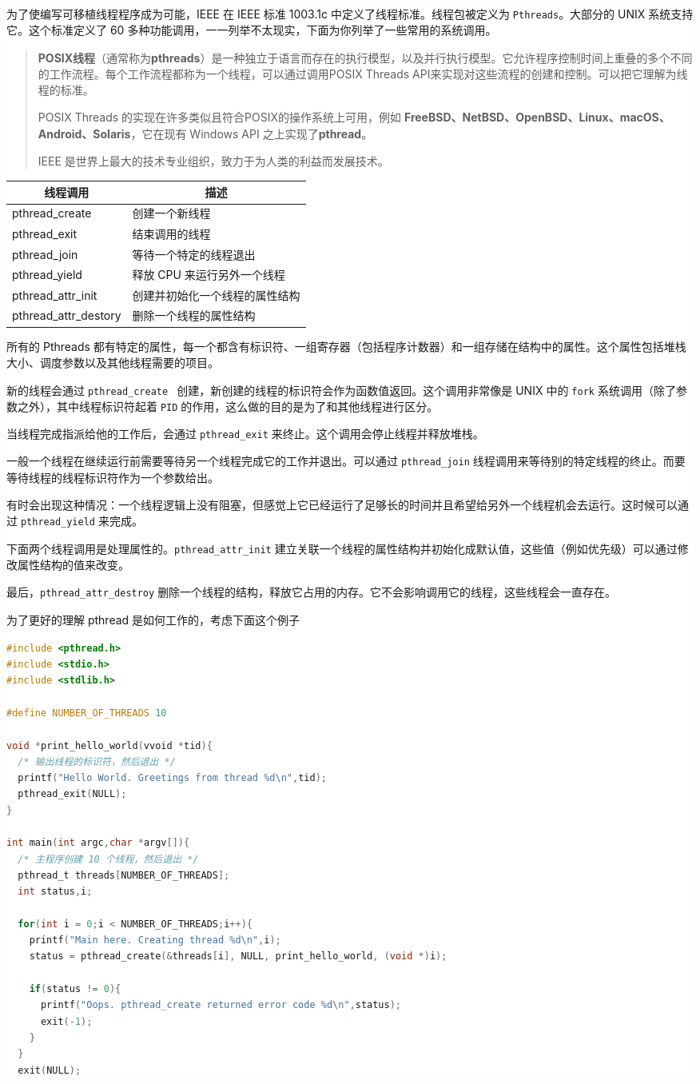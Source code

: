 为了使编写可移植线程程序成为可能，IEEE 在 IEEE 标准 1003.1c 中定义了线程标准。线程包被定义为 `Pthreads`。大部分的 UNIX 系统支持它。这个标准定义了 60 多种功能调用，一一列举不太现实，下面为你列举了一些常用的系统调用。

>**POSIX线程**（通常称为**pthreads**）是一种独立于语言而存在的执行模型，以及并行执行模型。它允许程序控制时间上重叠的多个不同的工作流程。每个工作流程都称为一个线程，可以通过调用POSIX Threads API来实现对这些流程的创建和控制。可以把它理解为线程的标准。
>
>POSIX Threads 的实现在许多类似且符合POSIX的操作系统上可用，例如 **FreeBSD、NetBSD、OpenBSD、Linux、macOS、Android、Solaris**，它在现有 Windows API 之上实现了**pthread**。
>
>IEEE 是世界上最大的技术专业组织，致力于为人类的利益而发展技术。

| 线程调用             | 描述                           |
| -------------------- | ------------------------------ |
| pthread_create       | 创建一个新线程                 |
| pthread_exit         | 结束调用的线程                 |
| pthread_join         | 等待一个特定的线程退出         |
| pthread_yield        | 释放 CPU 来运行另外一个线程    |
| pthread_attr_init    | 创建并初始化一个线程的属性结构 |
| pthread_attr_destory | 删除一个线程的属性结构         |

所有的 Pthreads 都有特定的属性，每一个都含有标识符、一组寄存器（包括程序计数器）和一组存储在结构中的属性。这个属性包括堆栈大小、调度参数以及其他线程需要的项目。

新的线程会通过 `pthread_create ` 创建，新创建的线程的标识符会作为函数值返回。这个调用非常像是 UNIX 中的 `fork` 系统调用（除了参数之外），其中线程标识符起着 `PID` 的作用，这么做的目的是为了和其他线程进行区分。

当线程完成指派给他的工作后，会通过 `pthread_exit` 来终止。这个调用会停止线程并释放堆栈。

一般一个线程在继续运行前需要等待另一个线程完成它的工作并退出。可以通过 `pthread_join` 线程调用来等待别的特定线程的终止。而要等待线程的线程标识符作为一个参数给出。

有时会出现这种情况：一个线程逻辑上没有阻塞，但感觉上它已经运行了足够长的时间并且希望给另外一个线程机会去运行。这时候可以通过 `pthread_yield` 来完成。

下面两个线程调用是处理属性的。`pthread_attr_init` 建立关联一个线程的属性结构并初始化成默认值，这些值（例如优先级）可以通过修改属性结构的值来改变。

最后，`pthread_attr_destroy` 删除一个线程的结构，释放它占用的内存。它不会影响调用它的线程，这些线程会一直存在。

为了更好的理解 pthread 是如何工作的，考虑下面这个例子

```c
#include <pthread.h>
#include <stdio.h>
#include <stdlib.h>

#define NUMBER_OF_THREADS 10

void *print_hello_world(vvoid *tid){
  /* 输出线程的标识符，然后退出 */
  printf("Hello World. Greetings from thread %d\n",tid);
  pthread_exit(NULL);
}

int main(int argc,char *argv[]){
  /* 主程序创建 10 个线程，然后退出 */
  pthread_t threads[NUMBER_OF_THREADS];
  int status,i;
 	
  for(int i = 0;i < NUMBER_OF_THREADS;i++){
    printf("Main here. Creating thread %d\n",i);
    status = pthread_create(&threads[i], NULL, print_hello_world, (void *)i);
    
    if(status != 0){
      printf("Oops. pthread_create returned error code %d\n",status);
      exit(-1);
    }
  }
  exit(NULL);
```